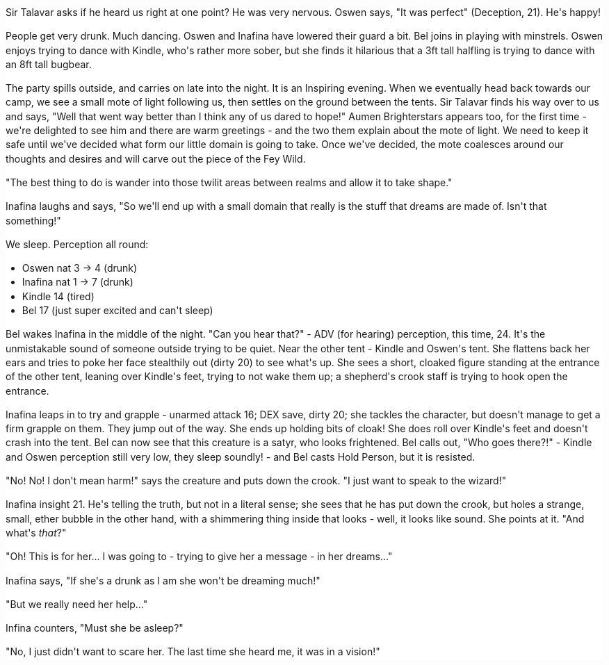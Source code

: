 Sir Talavar asks if he heard us right at one point? He was very nervous. Oswen says, "It was perfect" (Deception, 21). He's happy!

People get very drunk. Much dancing. Oswen and Inafina have lowered their guard a bit. Bel joins in playing with minstrels. Oswen enjoys trying to dance with Kindle, who's rather more sober, but she finds it hilarious that a 3ft tall halfling is trying to dance with an 8ft tall bugbear.

The party spills outside, and carries on late into the night. It is an Inspiring evening. When we eventually head back towards our camp, we see a small mote of light following us, then settles on the ground between the tents. Sir Talavar finds his way over to us and says, "Well that went way better than I think any of us dared to hope!" Aumen Brighterstars appears too, for the first time - we're delighted to see him and there are warm greetings - and the two them explain about the mote of light. We need to keep it safe until we've decided what form our little domain is going to take. Once we've decided, the mote coalesces around our thoughts and desires and will carve out the piece of the Fey Wild.

"The best thing to do is wander into those twilit areas between realms and allow it to take shape."

Inafina laughs and says, "So we'll end up with a small domain that really is the stuff that dreams are made of. Isn't that something!"

We sleep. Perception all round:

* Oswen nat 3 -> 4 (drunk)
* Inafina nat 1 -> 7 (drunk)
* Kindle 14 (tired)
* Bel 17 (just super excited and can't sleep)

Bel wakes Inafina in the middle of the night. "Can you hear that?" - ADV (for hearing) perception, this time, 24. It's the unmistakable sound of someone outside trying to be quiet. Near the other tent - Kindle and Oswen's tent. She flattens back her ears and tries to poke her face stealthily out (dirty 20) to see what's up. She sees a short, cloaked figure standing at the entrance of the other tent, leaning over Kindle's feet, trying to not wake them up; a shepherd's crook staff is trying to hook open the entrance.

Inafina leaps in to try and grapple - unarmed attack 16; DEX save, dirty 20; she tackles the character, but doesn't manage to get a firm grapple on them. They jump out of the way. She ends up holding bits of cloak! She does roll over Kindle's feet and doesn't crash into the tent. Bel can now see that this creature is a satyr, who looks frightened. Bel calls out, "Who goes there?!" - Kindle and Oswen perception still very low, they sleep soundly! - and Bel casts Hold Person, but it is resisted.

"No! No! I don't mean harm!" says the creature and puts down the crook. "I just want to speak to the wizard!"

Inafina insight 21. He's telling the truth, but not in a literal sense; she sees that he has put down the crook, but holes a strange, small, ether bubble in the other hand, with a shimmering thing inside that looks - well, it looks like sound. She points at it. "And what's *that*?"

"Oh! This is for her... I was going to - trying to give her a message - in her dreams..."

Inafina says, "If she's a drunk as I am she won't be dreaming much!"

"But we really need her help..."

Infina counters, "Must she be asleep?"

"No, I just didn't want to scare her. The last time she heard me, it was in a vision!"
